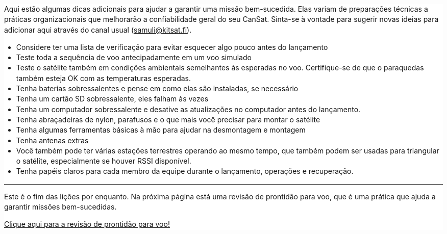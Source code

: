 Aqui estão algumas dicas adicionais para ajudar a garantir uma missão bem-sucedida. Elas variam de preparações técnicas a práticas organizacionais que melhorarão a confiabilidade geral do seu CanSat. Sinta-se à vontade para sugerir novas ideias para adicionar aqui através do canal usual (samuli@kitsat.fi).

- Considere ter uma lista de verificação para evitar esquecer algo pouco antes do lançamento
- Teste toda a sequência de voo antecipadamente em um voo simulado
- Teste o satélite também em condições ambientais semelhantes às esperadas no voo. Certifique-se de que o paraquedas também esteja OK com as temperaturas esperadas.
- Tenha baterias sobressalentes e pense em como elas são instaladas, se necessário
- Tenha um cartão SD sobressalente, eles falham às vezes
- Tenha um computador sobressalente e desative as atualizações no computador antes do lançamento.
- Tenha abraçadeiras de nylon, parafusos e o que mais você precisar para montar o satélite
- Tenha algumas ferramentas básicas à mão para ajudar na desmontagem e montagem
- Tenha antenas extras
- Você também pode ter várias estações terrestres operando ao mesmo tempo, que também podem ser usadas para triangular o satélite, especialmente se houver RSSI disponível.
- Tenha papéis claros para cada membro da equipe durante o lançamento, operações e recuperação.

---

Este é o fim das lições por enquanto. Na próxima página está uma revisão de prontidão para voo, que é uma prática que ajuda a garantir missões bem-sucedidas.

[Clique aqui para a revisão de prontidão para voo!](./review2)